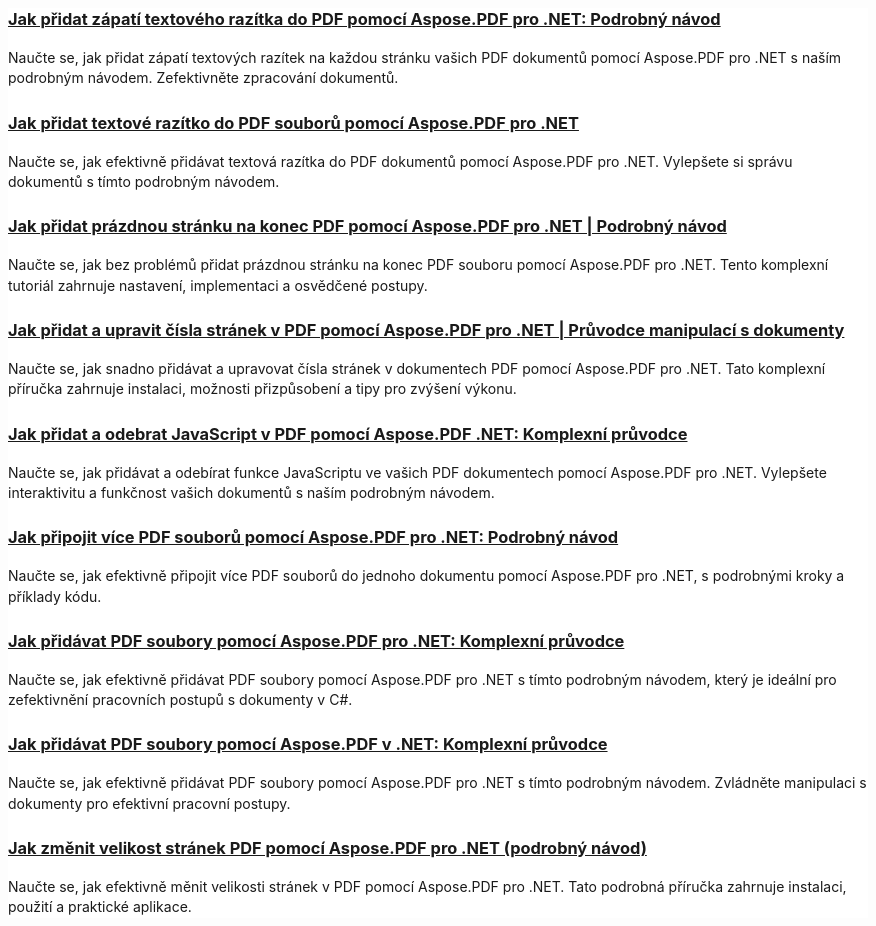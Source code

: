 ### [Jak přidat zápatí textového razítka do PDF pomocí Aspose.PDF pro .NET: Podrobný návod](./add-text-stamp-footer-aspose-pdf-net/)
Naučte se, jak přidat zápatí textových razítek na každou stránku vašich PDF dokumentů pomocí Aspose.PDF pro .NET s naším podrobným návodem. Zefektivněte zpracování dokumentů.

### [Jak přidat textové razítko do PDF souborů pomocí Aspose.PDF pro .NET](./add-text-stamp-pdf-aspose-dotnet/)
Naučte se, jak efektivně přidávat textová razítka do PDF dokumentů pomocí Aspose.PDF pro .NET. Vylepšete si správu dokumentů s tímto podrobným návodem.

### [Jak přidat prázdnou stránku na konec PDF pomocí Aspose.PDF pro .NET | Podrobný návod](./add-empty-page-end-pdf-aspose-pdf-net/)
Naučte se, jak bez problémů přidat prázdnou stránku na konec PDF souboru pomocí Aspose.PDF pro .NET. Tento komplexní tutoriál zahrnuje nastavení, implementaci a osvědčené postupy.

### [Jak přidat a upravit čísla stránek v PDF pomocí Aspose.PDF pro .NET | Průvodce manipulací s dokumenty](./add-customize-page-numbers-aspose-pdf-dot-net/)
Naučte se, jak snadno přidávat a upravovat čísla stránek v dokumentech PDF pomocí Aspose.PDF pro .NET. Tato komplexní příručka zahrnuje instalaci, možnosti přizpůsobení a tipy pro zvýšení výkonu.

### [Jak přidat a odebrat JavaScript v PDF pomocí Aspose.PDF .NET: Komplexní průvodce](./aspose-pdf-net-add-remove-javascript-pdfs/)
Naučte se, jak přidávat a odebírat funkce JavaScriptu ve vašich PDF dokumentech pomocí Aspose.PDF pro .NET. Vylepšete interaktivitu a funkčnost vašich dokumentů s naším podrobným návodem.

### [Jak připojit více PDF souborů pomocí Aspose.PDF pro .NET: Podrobný návod](./append-multiple-pdf-files-aspose-net/)
Naučte se, jak efektivně připojit více PDF souborů do jednoho dokumentu pomocí Aspose.PDF pro .NET, s podrobnými kroky a příklady kódu.

### [Jak přidávat PDF soubory pomocí Aspose.PDF pro .NET: Komplexní průvodce](./append-pdf-files-aspose-pdf-net-guide/)
Naučte se, jak efektivně přidávat PDF soubory pomocí Aspose.PDF pro .NET s tímto podrobným návodem, který je ideální pro zefektivnění pracovních postupů s dokumenty v C#.

### [Jak přidávat PDF soubory pomocí Aspose.PDF v .NET: Komplexní průvodce](./mastering-pdf-append-aspose-pdf-net/)
Naučte se, jak efektivně přidávat PDF soubory pomocí Aspose.PDF pro .NET s tímto podrobným návodem. Zvládněte manipulaci s dokumenty pro efektivní pracovní postupy.

### [Jak změnit velikost stránek PDF pomocí Aspose.PDF pro .NET (podrobný návod)](./change-pdf-page-sizes-aspose-dotnet/)
Naučte se, jak efektivně měnit velikosti stránek v PDF pomocí Aspose.PDF pro .NET. Tato podrobná příručka zahrnuje instalaci, použití a praktické aplikace.
